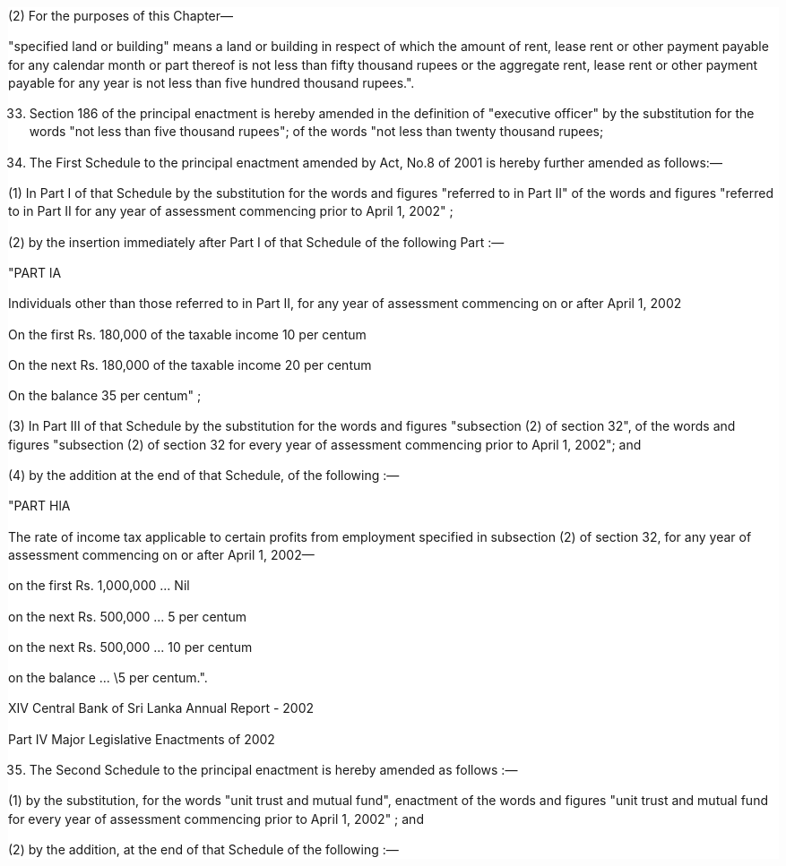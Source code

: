 (2) For the purposes of this Chapter—

"specified land or building" means a land or building in respect of which the amount of rent, lease rent or other payment payable for any calendar month or part thereof is not less than fifty thousand rupees or the aggregate rent, lease rent or other payment payable for any year is not less than five hundred thousand rupees.".

33. Section 186 of the principal enactment is hereby amended in the definition of "executive officer" by the substitution for the words "not less than five thousand rupees"; of the words "not less than twenty thousand rupees;

34. The First Schedule to the principal enactment amended by Act, No.8 of 2001 is hereby further amended as follows:—

(1) In Part I of that Schedule by the substitution for the words and figures "referred to in Part II" of the words and figures "referred to in Part II for any year of assessment commencing prior to April 1, 2002" ;

(2) by the insertion immediately after Part I of that Schedule of the following Part :—

"PART lA

Individuals other than those referred to in Part II, for any year of assessment commencing on or after April 1, 2002

On the first Rs. 180,000 of the taxable income 10 per centum

On the next Rs. 180,000 of the taxable income 20 per centum

On the balance 35 per centum" ;

(3) In Part III of that Schedule by the substitution for the words and figures "subsection (2) of section 32", of the words and figures "subsection (2) of section 32 for every year of assessment commencing prior to April 1, 2002"; and

(4) by the addition at the end of that Schedule, of the following :—

"PART HlA

The rate of income tax applicable to certain profits from employment specified in subsection (2) of section 32, for any year of assessment commencing on or after April 1, 2002—

on the first Rs. 1,000,000 ... Nil

on the next Rs. 500,000 ... 5 per centum

on the next Rs. 500,000 ... 10 per centum

on the balance ... \5 per centum.".

XIV Central Bank of Sri Lanka Annual Report - 2002

Part IV Major Legislative Enactments of 2002

35. The Second Schedule to the principal enactment is hereby amended as follows :—

(1) by the substitution, for the words "unit trust and mutual fund", enactment of the words and figures "unit trust and mutual fund for every year of assessment commencing prior to April 1, 2002" ; and

(2) by the addition, at the end of that Schedule of the following :—
